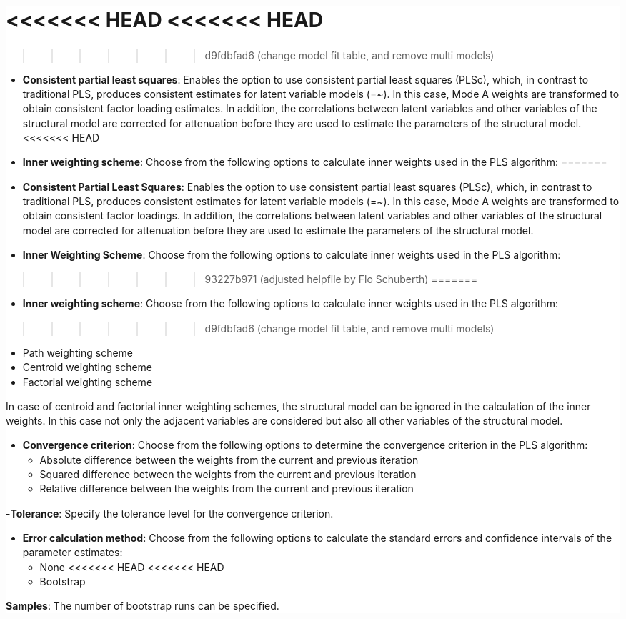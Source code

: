<<<<<<< HEAD
<<<<<<< HEAD
=======
>>>>>>> d9fdbfad6 (change model fit table, and remove multi models)
- **Consistent partial least squares**: Enables the option to use consistent partial least squares (PLSc), which, 
in contrast to traditional PLS, produces consistent estimates for latent variable models (=~). 
In this case, Mode A weights are transformed to obtain consistent factor loading estimates. 
In addition, the correlations between latent variables and other variables of the structural model are corrected 
for attenuation before they are used to estimate the parameters of the structural model.  
<<<<<<< HEAD
  
- **Inner weighting scheme**: Choose from the following options to calculate inner weights used in the PLS algorithm:
=======
- **Consistent Partial Least Squares**: Enables the option to use consistent partial least squares (PLSc), which, in contrast to traditional PLS, produces consistent estimates for latent variable models (=~). In this case, Mode A weights are transformed to obtain consistent factor loadings. 
In addition, the correlations between latent variables and other variables of the structural model are corrected for attenuation before they are used to estimate the parameters of the structural model.  
  
- **Inner Weighting Scheme**: Choose from the following options to calculate inner weights used in the PLS algorithm:
>>>>>>> 93227b971 (adjusted helpfile by Flo Schuberth)
=======
  
- **Inner weighting scheme**: Choose from the following options to calculate inner weights used in the PLS algorithm:
>>>>>>> d9fdbfad6 (change model fit table, and remove multi models)
  - Path weighting scheme
  - Centroid weighting scheme
  - Factorial weighting scheme

In case of centroid and factorial inner weighting schemes, the structural model can be ignored in the calculation of the inner weights. In this case not only the adjacent variables are considered but also all other variables of the structural model. 

- **Convergence criterion**: Choose from the following options to determine the convergence criterion in the PLS algorithm:
  - Absolute difference between the weights from the current and previous iteration
  - Squared difference between the weights from the current and previous iteration
  - Relative difference between the weights from the current and previous iteration

-**Tolerance**: Specify the tolerance level for the convergence criterion.

- **Error calculation method**: Choose from the following options to calculate the standard errors and confidence intervals of the parameter estimates:
  - None
<<<<<<< HEAD
<<<<<<< HEAD
  - Bootstrap
  
**Samples**: The number of bootstrap runs can be specified.  
  